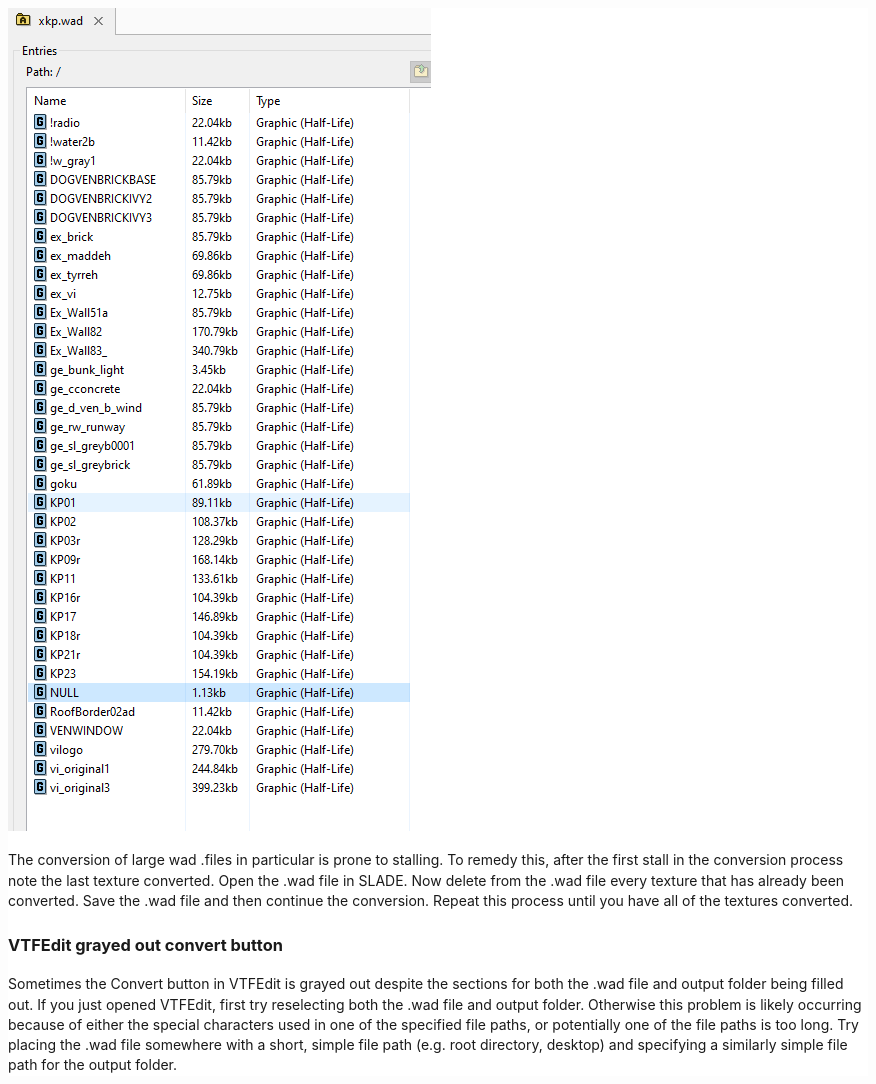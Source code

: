 ![slade_wad_edit](static/images/goldsrc_to_source_guide/slade_wad_edit.png)

The conversion of large wad .files in particular is prone to stalling. To remedy this, after the first stall in the conversion process note the last texture converted. Open the .wad file in SLADE. Now delete from the .wad file every texture that has already been converted. Save the .wad file and then continue the conversion. Repeat this process until you have all of the textures converted.

### VTFEdit grayed out convert button
Sometimes the Convert button in VTFEdit is grayed out despite the sections for both the .wad file and output folder being filled out. If you just opened VTFEdit, first try reselecting both the .wad file and output folder. Otherwise this problem is likely occurring because of either the special characters used in one of the specified file paths, or potentially one of the file paths is too long. Try placing the .wad file somewhere with a short, simple file path (e.g. root directory, desktop) and specifying a similarly simple file path for the output folder.
